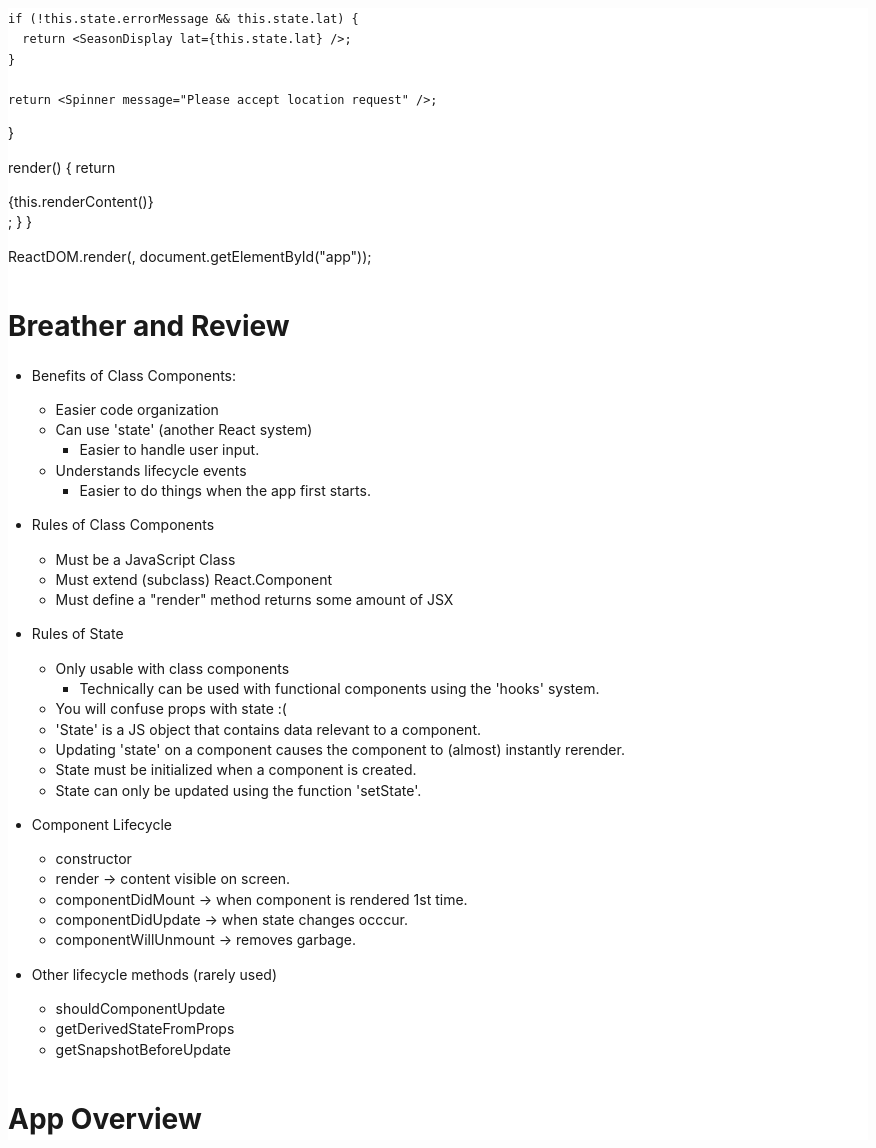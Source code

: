     if (!this.state.errorMessage && this.state.lat) {
      return <SeasonDisplay lat={this.state.lat} />;
    }

    return <Spinner message="Please accept location request" />;

}

render() {
return <div className="border red">{this.renderContent()}</div>;
}
}

ReactDOM.render(<App />, document.getElementById("app"));

# Breather and Review

- Benefits of Class Components:

  - Easier code organization
  - Can use 'state' (another React system)
    - Easier to handle user input.
  - Understands lifecycle events
    - Easier to do things when the app first starts.

- Rules of Class Components

  - Must be a JavaScript Class
  - Must extend (subclass) React.Component
  - Must define a "render" method returns some amount of JSX

- Rules of State

  - Only usable with class components
    - Technically can be used with functional components using the 'hooks' system.
  - You will confuse props with state :(
  - 'State' is a JS object that contains data relevant to a component.
  - Updating 'state' on a component causes the component to (almost) instantly rerender.
  - State must be initialized when a component is created.
  - State can only be updated using the function 'setState'.

- Component Lifecycle

  - constructor
  - render -> content visible on screen.
  - componentDidMount -> when component is rendered 1st time.
  - componentDidUpdate -> when state changes occcur.
  - componentWillUnmount -> removes garbage.

- Other lifecycle methods (rarely used)
  - shouldComponentUpdate
  - getDerivedStateFromProps
  - getSnapshotBeforeUpdate

# App Overview
